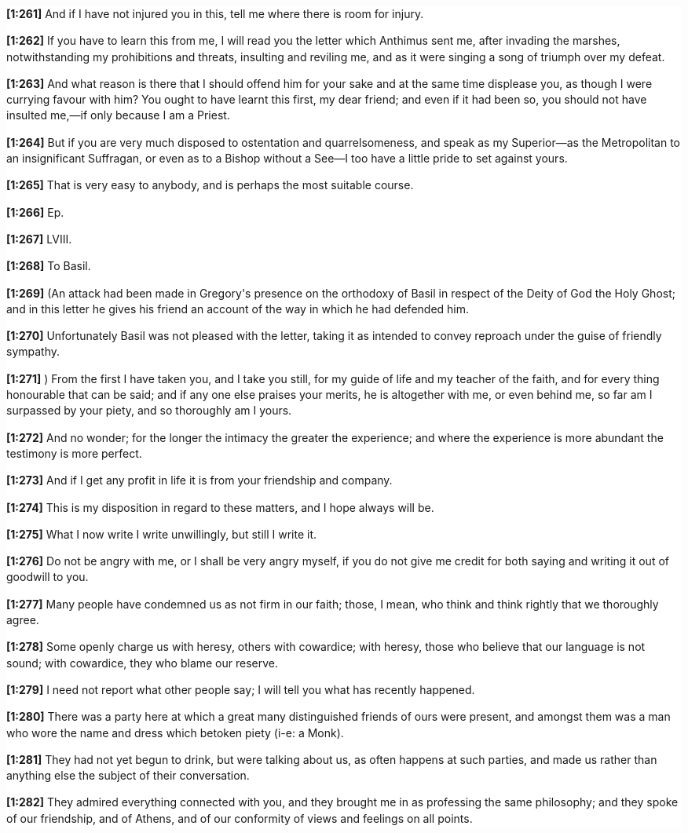 **[1:261]** And if I have not injured you in this, tell me where there is room for injury.

**[1:262]** If you have to learn this from me, I will read you the letter which Anthimus sent me, after invading the marshes, notwithstanding my prohibitions and threats, insulting and reviling me, and as it were singing a song of triumph over my defeat.

**[1:263]** And what reason is there that I should offend him for your sake and at the same time displease you, as though I were currying favour with him? You ought to have learnt this first, my dear friend; and even if it had been so, you should not have insulted me,—if only because I am a Priest.

**[1:264]** But if you are very much disposed to ostentation and quarrelsomeness, and speak as my Superior—as the Metropolitan to an insignificant Suffragan, or even as to a Bishop without a See—I too have a little pride to set against yours.

**[1:265]** That is very easy to anybody, and is perhaps the most suitable course.

**[1:266]** Ep.

**[1:267]** LVIII.

**[1:268]** To Basil.

**[1:269]** (An attack had been made in Gregory's presence on the orthodoxy of Basil in respect of the Deity of God the Holy Ghost; and in this letter he gives his friend an account of the way in which he had defended him.

**[1:270]** Unfortunately Basil was not pleased with the letter, taking it as intended to convey reproach under the guise of friendly sympathy.

**[1:271]** )  From the first I have taken you, and I take you still, for my guide of life and my teacher of the faith, and for every thing honourable that can be said; and if any one else praises your merits, he is altogether with me, or even behind me, so far am I surpassed by your piety, and so thoroughly am I yours.

**[1:272]** And no wonder; for the longer the intimacy the greater the experience; and where the experience is more abundant the testimony is more perfect.

**[1:273]** And if I get any profit in life it is from your friendship and company.

**[1:274]** This is my disposition in regard to these matters, and I hope always will be.

**[1:275]** What I now write I write unwillingly, but still I write it.

**[1:276]** Do not be angry with me, or I shall be very angry myself, if you do not give me credit for both saying and writing it out of goodwill to you.

**[1:277]** Many people have condemned us as not firm in our faith; those, I mean, who think and think rightly that we thoroughly agree.

**[1:278]** Some openly charge us with heresy, others with cowardice; with heresy, those who believe that our language is not sound; with cowardice, they who blame our reserve.

**[1:279]** I need not report what other people say; I will tell you what has recently happened.

**[1:280]** There was a party here at which a great many distinguished friends of ours were present, and amongst them was a man who wore the name and dress which betoken piety (i-e: a Monk).

**[1:281]** They had not yet begun to drink, but were talking about us, as often happens at such parties, and made us rather than anything else the subject of their conversation.

**[1:282]** They admired everything connected with you, and they brought me in as professing the same philosophy; and they spoke of our friendship, and of Athens, and of our conformity of views and feelings on all points.

